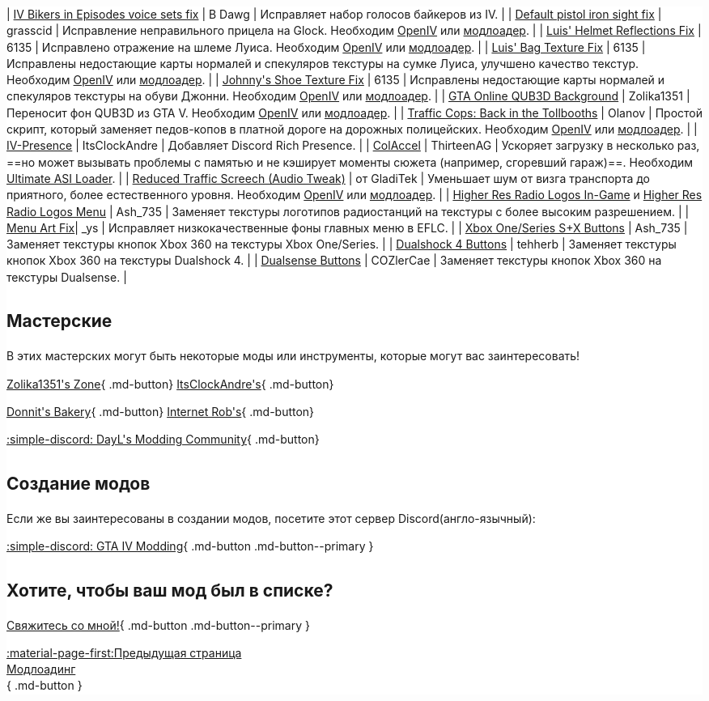 | [IV Bikers in Episodes voice sets fix](https://gtaforums.com/topic/992050-iv-bikers-in-episodes-voice-sets-fix/) | B Dawg | Исправляет набор голосов байкеров из IV. |
| [Default pistol iron sight fix](https://www.nexusmods.com/gta4/mods/15) | grasscid | Исправление неправильного прицела на Glock. Необходим [OpenIV](openiv.md) или [модлоадер](modloading.md). |
| [Luis' Helmet Reflections Fix](https://www.gtainside.com/en/gta4/skins/125863-luis-s-helmet-reflections-fix/) | 6135 | Исправлено отражение на шлеме Луиса. Необходим [OpenIV](openiv.md) или [модлоадер](modloading.md). |
| [Luis' Bag Texture Fix](https://www.gtainside.com/en/gta4/skins/136118-luis-s-bag-texture-fix/) | 6135 | Исправлены недостающие карты нормалей и спекуляров текстуры на сумке Луиса, улучшено качество текстур. Необходим [OpenIV](openiv.md) или [модлоадер](modloading.md). |
| [Johnny's Shoe Texture Fix](https://www.gtainside.com/en/gta4/skins/125196-johnny-s-shoe-texture-fix/) | 6135 | Исправлены недостающие карты нормалей и спекуляров текстуры на обуви Джонни. Необходим [OpenIV](openiv.md) или [модлоадер](modloading.md). |
| [GTA Online QUB3D Background](https://zolika1351.pages.dev/mods/ivqub3d) | Zolika1351 | Переносит фон QUB3D из GTA V. Необходим [OpenIV](openiv.md) или [модлоадер](modloading.md). |
| [Traffic Cops: Back in the Tollbooths](https://www.gtainside.com/en/gta4/mods/187365-traffic-cops-back-in-the-tollbooths/) | Olanov | Простой скрипт, который заменяет педов-копов в платной дороге на дорожных полицейских. Необходим [OpenIV](openiv.md) или [модлоадер](modloading.md). |
| [IV-Presence](https://gtaforums.com/topic/975850-iv-presence/) | ItsClockAndre | Добавляет Discord Rich Presence. |
| [ColAccel](https://github.com/ThirteenAG/IV.EFLC.ColAccel/) | ThirteenAG | Ускоряет загрузку в несколько раз, ==но может вызывать проблемы с памятью и не кэширует моменты сюжета (например, сгоревший гараж)==. Необходим [Ultimate ASI Loader](../../mod-dependencies/#ultimate-asi-loader). |
| [Reduced Traffic Screech (Audio Tweak)](https://gtaforums.com/topic/990400-reduced-traffic-screech-audio-tweak/) | от GladiTek | Уменьшает шум от визга транспорта до приятного, более естественного уровня. Необходим [OpenIV](openiv.md) или [модлоадер](modloading.md). |
| [Higher Res Radio Logos In-Game](https://gtaforums.com/topic/887527-ash_735s-workshop/page/3/#comment-1071559765) и [Higher Res Radio Logos Menu](https://gtaforums.com/topic/887527-ash_735s-workshop/page/3/#comment-1071512871) | Ash_735 | Заменяет текстуры логотипов радиостанций на текстуры с более высоким разрешением. |
| [Menu Art Fix](https://gtaforums.com/topic/887527-ash_735s-workshop/page/5/#comment-1072165611)| _ys | Исправляет низкокачественные фоны главных меню в EFLC. |
| [Xbox One/Series S+X Buttons](https://gtaforums.com/topic/887527-ash_735s-workshop/page/4/#comment-1071669058) | Ash_735 | Заменяет текстуры кнопок Xbox 360 на текстуры Xbox One/Series. |
| [Dualshock 4 Buttons](https://www.gtagaming.com/360-to-ps4-controller-icons-f30380.html) | tehherb | Заменяет текстуры кнопок Xbox 360 на текстуры Dualshock 4. |
| [Dualsense Buttons](https://www.nexusmods.com/gta4/mods/286) | COZlerCae | Заменяет текстуры кнопок Xbox 360 на текстуры Dualsense. |

## Мастерские
В этих мастерских могут быть некоторые моды или инструменты, которые могут вас заинтересовать!

[Zolika1351's Zone](https://zolika1351.pages.dev/){ .md-button}  [ItsClockAndre's](https://gtaforums.com/topic/988909-itsclonkandres-workshop/){ .md-button}

[Donnit's Bakery](https://gtaforums.com/topic/974798-donnits-bakery/){ .md-button} [Internet Rob's](https://gtaforums.com/topic/984476-internet-robs-workshop){ .md-button}

[:simple-discord: DayL's Modding Community](https://discord.gg/gZvZmFt2p7){ .md-button}

## Создание модов
Если же вы заинтересованы в создании модов, посетите этот сервер Discord(англо-язычный):

[:simple-discord: GTA IV Modding](https://discord.gg/p6RU4xJ){ .md-button .md-button--primary }

## Хотите, чтобы ваш мод был в списке?
[Свяжитесь со мной!](../contact-me.md){ .md-button .md-button--primary }

[:material-page-first:Предыдущая страница <br>Модлоадинг</br>](modloading.md){ .md-button }
